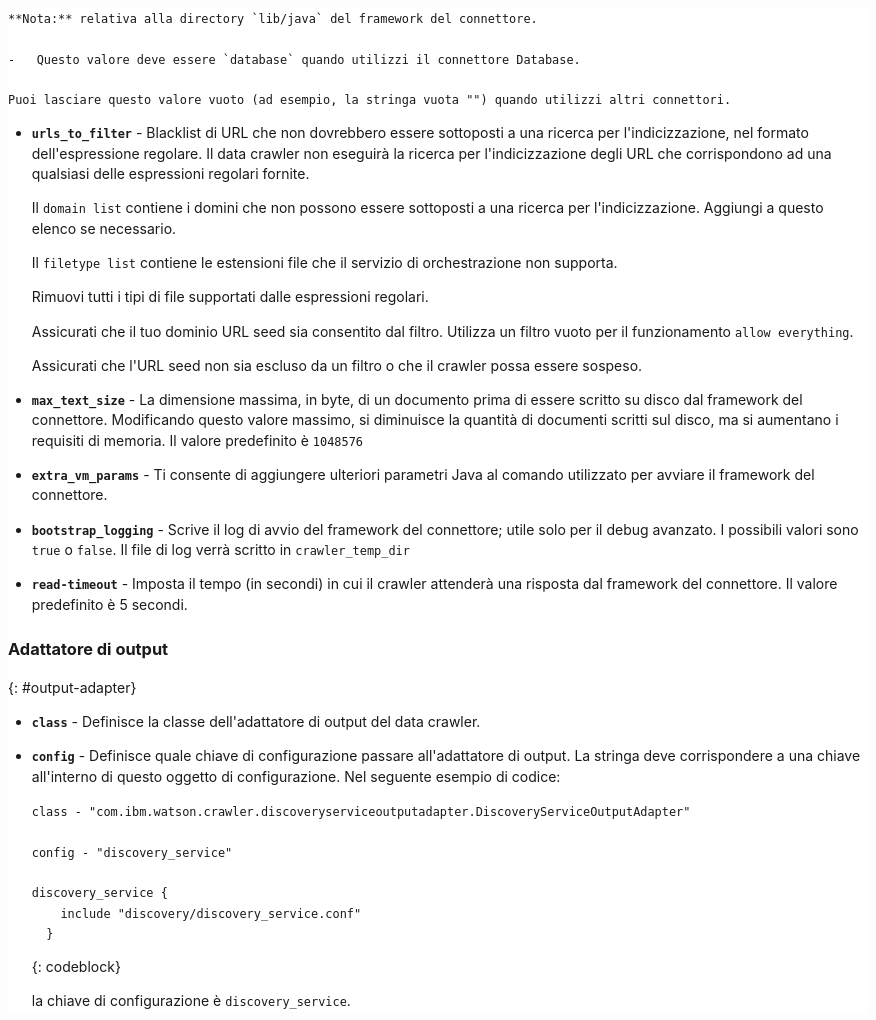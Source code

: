     **Nota:** relativa alla directory `lib/java` del framework del connettore.

    -   Questo valore deve essere `database` quando utilizzi il connettore Database.

    Puoi lasciare questo valore vuoto (ad esempio, la stringa vuota "") quando utilizzi altri connettori.

-   **`urls_to_filter`** - Blacklist di URL che non dovrebbero essere sottoposti a una ricerca per l'indicizzazione, nel formato dell'espressione regolare. Il data crawler non eseguirà la ricerca per l'indicizzazione degli URL che corrispondono ad una qualsiasi delle espressioni regolari fornite.

    Il `domain list` contiene i domini che non possono essere sottoposti a una ricerca per l'indicizzazione. Aggiungi a questo elenco se necessario.

    Il `filetype list` contiene le estensioni file che il servizio di orchestrazione non supporta.

    Rimuovi tutti i tipi di file supportati dalle espressioni regolari.

    Assicurati che il tuo dominio URL seed sia consentito dal filtro. Utilizza un filtro vuoto per il funzionamento `allow everything`.

    Assicurati che l'URL seed non sia escluso da un filtro o che il crawler possa essere sospeso.

-   **`max_text_size`** - La dimensione massima, in byte, di un documento prima di essere scritto su disco dal framework del connettore. Modificando questo valore massimo, si diminuisce la quantità di documenti scritti sul disco, ma si aumentano i requisiti di memoria. Il valore predefinito è `1048576`
-   **`extra_vm_params`** - Ti consente di aggiungere ulteriori parametri Java al comando utilizzato per avviare il framework del connettore.

-   **`bootstrap_logging`** - Scrive il log di avvio del framework del connettore; utile solo per il debug avanzato. I possibili valori sono `true` o `false`. Il file di log verrà scritto in `crawler_temp_dir`

-   **`read-timeout`** - Imposta il tempo (in secondi) in cui il crawler attenderà una risposta dal framework del connettore. Il valore predefinito è 5 secondi.

### Adattatore di output
{: #output-adapter}

-   **`class`** - Definisce la classe dell'adattatore di output del data crawler.
-   **`config`** - Definisce quale chiave di configurazione passare all'adattatore di output. La stringa deve corrispondere a una chiave all'interno di questo oggetto di configurazione. Nel seguente esempio di codice:

    ```
    class - "com.ibm.watson.crawler.discoveryserviceoutputadapter.DiscoveryServiceOutputAdapter"

    config - "discovery_service"

    discovery_service {
        include "discovery/discovery_service.conf"
      }
    ```
    {: codeblock}

    la chiave di configurazione è `discovery_service`.
